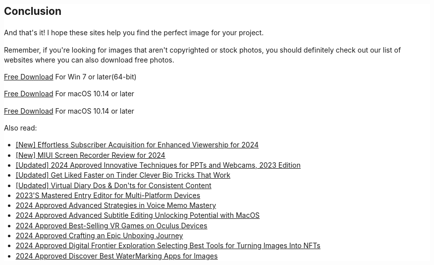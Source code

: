 ## Conclusion

And that's it! I hope these sites help you find the perfect image for your project.

Remember, if you're looking for images that aren't copyrighted or stock photos, you should definitely check out our list of websites where you can also download free photos.

[Free Download](https://tools.techidaily.com/wondershare/filmora/download/) For Win 7 or later(64-bit)

[Free Download](https://tools.techidaily.com/wondershare/filmora/download/) For macOS 10.14 or later

[Free Download](https://tools.techidaily.com/wondershare/filmora/download/) For macOS 10.14 or later

<ins class="adsbygoogle"
     style="display:block"
     data-ad-format="autorelaxed"
     data-ad-client="ca-pub-7571918770474297"
     data-ad-slot="1223367746"></ins>

<ins class="adsbygoogle"
     style="display:block"
     data-ad-format="autorelaxed"
     data-ad-client="ca-pub-7571918770474297"
     data-ad-slot="1223367746"></ins>



<ins class="adsbygoogle"
     style="display:block"
     data-ad-client="ca-pub-7571918770474297"
     data-ad-slot="8358498916"
     data-ad-format="auto"
     data-full-width-responsive="true"></ins>


<span class="atpl-alsoreadstyle">Also read:</span>
<div><ul>
<li><a href="https://facebook-video-share.techidaily.com/new-effortless-subscriber-acquisition-for-enhanced-viewership-for-2024/"><u>[New] Effortless Subscriber Acquisition for Enhanced Viewership for 2024</u></a></li>
<li><a href="https://video-capture.techidaily.com/new-miui-screen-recorder-review-for-2024/"><u>[New] MIUI Screen Recorder Review for 2024</u></a></li>
<li><a href="https://screen-video-capture.techidaily.com/updated-2024-approved-innovative-techniques-for-ppts-and-webcams-2023-edition/"><u>[Updated] 2024 Approved  Innovative Techniques for PPTs and Webcams, 2023 Edition</u></a></li>
<li><a href="https://some-techniques.techidaily.com/updated-get-liked-faster-on-tinder-clever-bio-tricks-that-work/"><u>[Updated] Get Liked Faster on Tinder  Clever Bio Tricks That Work</u></a></li>
<li><a href="https://facebook-record-videos.techidaily.com/updated-virtual-diary-dos-and-donts-for-consistent-content/"><u>[Updated] Virtual Diary Dos & Don'ts for Consistent Content</u></a></li>
<li><a href="https://article-helps.techidaily.com/2023s-mastered-entry-editor-for-multi-platform-devices/"><u>2023'S Mastered Entry Editor for Multi-Platform Devices</u></a></li>
<li><a href="https://article-helps.techidaily.com/2024-approved-advanced-strategies-in-voice-memo-mastery/"><u>2024 Approved  Advanced Strategies in Voice Memo Mastery</u></a></li>
<li><a href="https://article-helps.techidaily.com/2024-approved-advanced-subtitle-editing-unlocking-potential-with-macos/"><u>2024 Approved  Advanced Subtitle Editing  Unlocking Potential with MacOS</u></a></li>
<li><a href="https://article-helps.techidaily.com/2024-approved-best-selling-vr-games-on-oculus-devices/"><u>2024 Approved  Best-Selling VR Games on Oculus Devices</u></a></li>
<li><a href="https://article-helps.techidaily.com/2024-approved-crafting-an-epic-unboxing-journey/"><u>2024 Approved  Crafting an Epic Unboxing Journey</u></a></li>
<li><a href="https://article-helps.techidaily.com/2024-approved-digital-frontier-exploration-selecting-best-tools-for-turning-images-into-nfts/"><u>2024 Approved  Digital Frontier Exploration  Selecting Best Tools for Turning Images Into NFTs</u></a></li>
<li><a href="https://article-helps.techidaily.com/2024-approved-discover-best-watermarking-apps-for-images/"><u>2024 Approved  Discover Best WaterMarking Apps for Images</u></a></li>